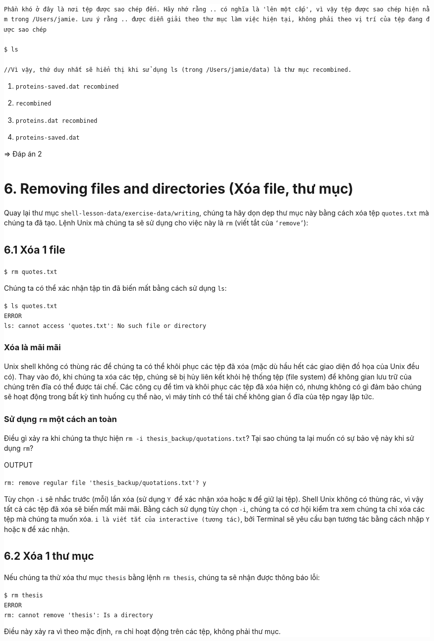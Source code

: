 ```
Phần khó ở đây là nơi tệp được sao chép đến. Hãy nhớ rằng .. có nghĩa là 'lên một cấp', vì vậy tệp được sao chép hiện nằm trong /Users/jamie. Lưu ý rằng .. được diễn giải theo thư mục làm việc hiện tại, không phải theo vị trí của tệp đang được sao chép

$ ls

//Vì vậy, thứ duy nhất sẽ hiển thị khi sử dụng ls (trong /Users/jamie/data) là thư mục recombined.
```
1. `proteins-saved.dat recombined`

2. `recombined`

3. `proteins.dat recombined`

4. `proteins-saved.dat`

=> Đáp án 2


# 6. Removing files and directories (Xóa file, thư mục)
Quay lại thư mục `shell-lesson-data/exercise-data/writing`, chúng ta hãy dọn dẹp thư mục này bằng cách xóa tệp `quotes.txt` mà chúng ta đã tạo. Lệnh Unix mà chúng ta sẽ sử dụng cho việc này là `rm` (viết tắt của `‘remove’`):
## 6.1 Xóa 1 file
```
$ rm quotes.txt
```
Chúng ta có thể xác nhận tập tin đã biến mất bằng cách sử dụng `ls`:
```
$ ls quotes.txt
ERROR
ls: cannot access 'quotes.txt': No such file or directory
```
### Xóa là mãi mãi
Unix shell không có thùng rác để chúng ta có thể khôi phục các tệp đã xóa (mặc dù hầu hết các giao diện đồ họa của Unix đều có). Thay vào đó, khi chúng ta xóa các tệp, chúng sẽ bị hủy liên kết khỏi hệ thống tệp (file system) để không gian lưu trữ của chúng trên đĩa có thể được tái chế. Các công cụ để tìm và khôi phục các tệp đã xóa hiện có, nhưng không có gì đảm bảo chúng sẽ hoạt động trong bất kỳ tình huống cụ thể nào, vì máy tính có thể tái chế không gian ổ đĩa của tệp ngay lập tức.

### Sử dụng `rm` một cách an toàn
Điều gì xảy ra khi chúng ta thực hiện `rm -i thesis_backup/quotations.txt`? Tại sao chúng ta lại muốn có sự bảo vệ này khi sử dụng `rm`?

OUTPUT
```
rm: remove regular file 'thesis_backup/quotations.txt'? y
```
Tùy chọn `-i` sẽ nhắc trước (mỗi) lần xóa (sử dụng `Y `để xác nhận xóa hoặc `N` để giữ lại tệp). Shell Unix không có thùng rác, vì vậy tất cả các tệp đã xóa sẽ biến mất mãi mãi. Bằng cách sử dụng tùy chọn `-i`, chúng ta có cơ hội kiểm tra xem chúng ta chỉ xóa các tệp mà chúng ta muốn xóa.
`i là viết tắt của interactive (tương tác)`, bởi Terminal sẽ yêu cầu bạn tương tác bằng cách nhập `Y` hoặc `N` để xác nhận. 
## 6.2 Xóa 1 thư mục
Nếu chúng ta thử xóa thư mục `thesis` bằng lệnh `rm thesis`, chúng ta sẽ nhận được thông báo lỗi:
```
$ rm thesis
ERROR
rm: cannot remove 'thesis': Is a directory
```
Điều này xảy ra vì theo mặc định, `rm` chỉ hoạt động trên các tệp, không phải thư mục.
